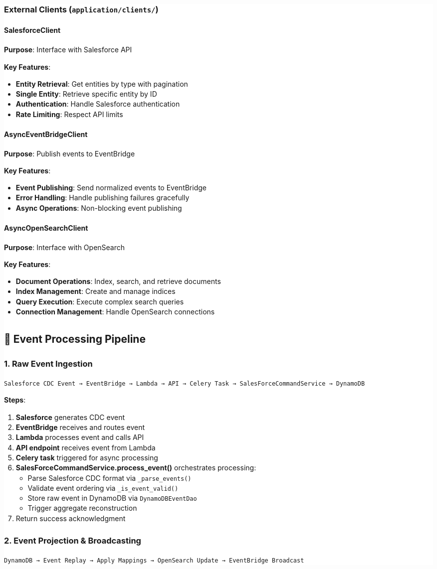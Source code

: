 ### External Clients (`application/clients/`)

#### SalesforceClient
**Purpose**: Interface with Salesforce API

**Key Features**:
- **Entity Retrieval**: Get entities by type with pagination
- **Single Entity**: Retrieve specific entity by ID
- **Authentication**: Handle Salesforce authentication
- **Rate Limiting**: Respect API limits

#### AsyncEventBridgeClient
**Purpose**: Publish events to EventBridge

**Key Features**:
- **Event Publishing**: Send normalized events to EventBridge
- **Error Handling**: Handle publishing failures gracefully
- **Async Operations**: Non-blocking event publishing

#### AsyncOpenSearchClient
**Purpose**: Interface with OpenSearch

**Key Features**:
- **Document Operations**: Index, search, and retrieve documents
- **Index Management**: Create and manage indices
- **Query Execution**: Execute complex search queries
- **Connection Management**: Handle OpenSearch connections

## 🔄 Event Processing Pipeline

### 1. Raw Event Ingestion
```
Salesforce CDC Event → EventBridge → Lambda → API → Celery Task → SalesForceCommandService → DynamoDB
```

**Steps**:
1. **Salesforce** generates CDC event
2. **EventBridge** receives and routes event
3. **Lambda** processes event and calls API
4. **API endpoint** receives event from Lambda
5. **Celery task** triggered for async processing
6. **SalesForceCommandService.process_event()** orchestrates processing:
   - Parse Salesforce CDC format via `_parse_events()`
   - Validate event ordering via `_is_event_valid()`
   - Store raw event in DynamoDB via `DynamoDBEventDao`
   - Trigger aggregate reconstruction
7. Return success acknowledgment

### 2. Event Projection & Broadcasting
```
DynamoDB → Event Replay → Apply Mappings → OpenSearch Update → EventBridge Broadcast
```
